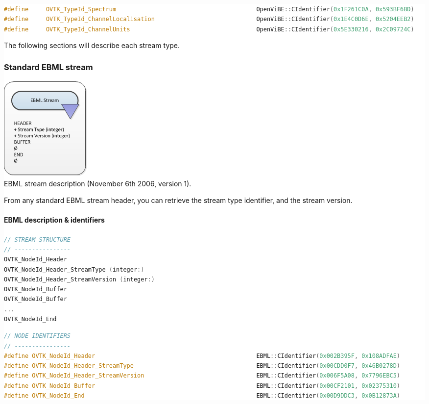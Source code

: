 ```cpp
#define     OVTK_TypeId_Spectrum                                        OpenViBE::CIdentifier(0x1F261C0A, 0x593BF6BD)
#define     OVTK_TypeId_ChannelLocalisation                             OpenViBE::CIdentifier(0x1E4C0D6E, 0x5204EEB2)
#define     OVTK_TypeId_ChannelUnits                                    OpenViBE::CIdentifier(0x5E330216, 0x2C09724C)
```

The following sections will describe each stream type.

### Standard EBML stream

![EBML stream description](images/ebml-stream-card.png)  
EBML stream description (November 6th 2006, version 1).

From any standard EBML stream header, you can retrieve the stream type identifier, and the stream version.

#### EBML description & identifiers

```cpp
// STREAM STRUCTURE
// ----------------
OVTK_NodeId_Header
OVTK_NodeId_Header_StreamType (integer:)
OVTK_NodeId_Header_StreamVersion (integer:)
OVTK_NodeId_Buffer
OVTK_NodeId_Buffer
...
OVTK_NodeId_End
```

```cpp
// NODE IDENTIFIERS
// ----------------
#define OVTK_NodeId_Header                                              EBML::CIdentifier(0x002B395F, 0x108ADFAE)
#define OVTK_NodeId_Header_StreamType                                   EBML::CIdentifier(0x00CDD0F7, 0x46B0278D)
#define OVTK_NodeId_Header_StreamVersion                                EBML::CIdentifier(0x006F5A08, 0x7796EBC5)
#define OVTK_NodeId_Buffer                                              EBML::CIdentifier(0x00CF2101, 0x02375310)
#define OVTK_NodeId_End                                                 EBML::CIdentifier(0x00D9DDC3, 0x0B12873A)
```
